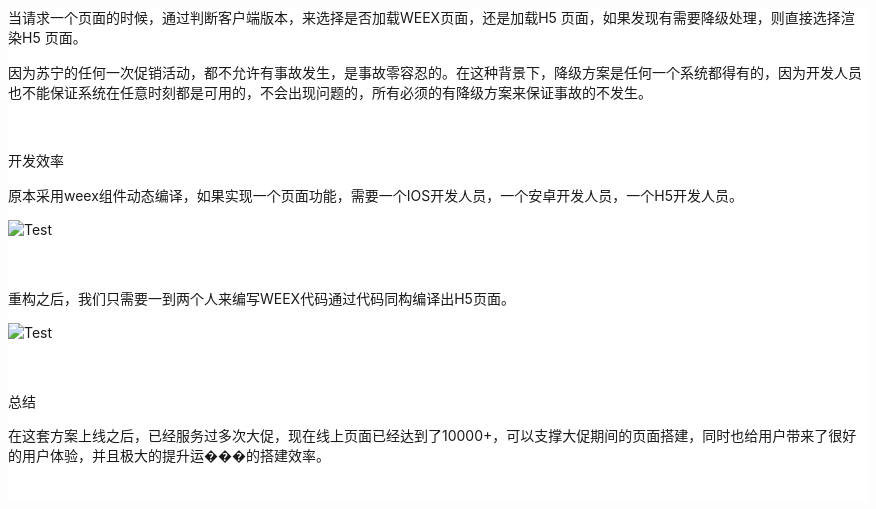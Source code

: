 
  当请求一个页面的时候，通过判断客户端版本，来选择是否加载WEEX页面，还是加载H5 页面，如果发现有需要降级处理，则直接选择渲染H5 页面。 
 

  因为苏宁的任何一次促销活动，都不允许有事故发生，是事故零容忍的。在这种背景下，降级方案是任何一个系统都得有的，因为开发人员也不能保证系统在任意时刻都是可用的，不会出现问题的，所有必须的有降级方案来保证事故的不发生。 
 

    
 
 
 开发效率 
 

  原本采用weex组件动态编译，如果实现一个页面功能，需要一个IOS开发人员，一个安卓开发人员，一个H5开发人员。 
 
 
 ![Test](https://oscimg.oschina.net/oscnet/up-2942550e5df888e24b84f3a8689f0abc35f.JPEG  '基于nodejs的动态编译 weex 组件的平台') 
 

    
 

  重构之后，我们只需要一到两个人来编写WEEX代码通过代码同构编译出H5页面。 
 
 
 ![Test](https://oscimg.oschina.net/oscnet/up-2942550e5df888e24b84f3a8689f0abc35f.JPEG  '基于nodejs的动态编译 weex 组件的平台') 
 

    
 
 
 总结 
 

  在这套方案上线之后，已经服务过多次大促，现在线上页面已经达到了10000+，可以支撑大促期间的页面搭建，同时也给用户带来了很好的用户体验，并且极大的提升运���的搭建效率。 
 

    
 

                                        